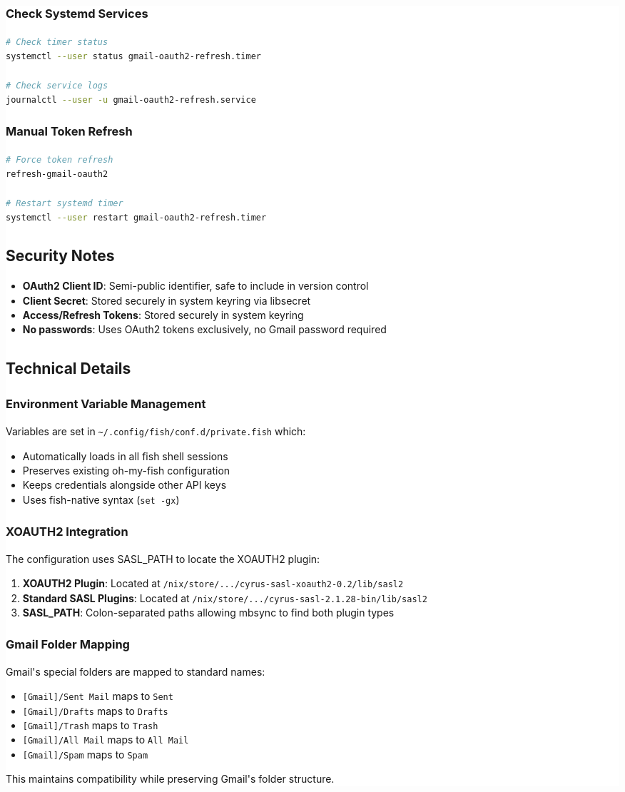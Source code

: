 ### Check Systemd Services
```bash
# Check timer status
systemctl --user status gmail-oauth2-refresh.timer

# Check service logs
journalctl --user -u gmail-oauth2-refresh.service
```

### Manual Token Refresh
```bash
# Force token refresh
refresh-gmail-oauth2

# Restart systemd timer
systemctl --user restart gmail-oauth2-refresh.timer
```

## Security Notes

- **OAuth2 Client ID**: Semi-public identifier, safe to include in version control
- **Client Secret**: Stored securely in system keyring via libsecret
- **Access/Refresh Tokens**: Stored securely in system keyring
- **No passwords**: Uses OAuth2 tokens exclusively, no Gmail password required

## Technical Details

### Environment Variable Management

Variables are set in `~/.config/fish/conf.d/private.fish` which:
- Automatically loads in all fish shell sessions
- Preserves existing oh-my-fish configuration
- Keeps credentials alongside other API keys
- Uses fish-native syntax (`set -gx`)

### XOAUTH2 Integration

The configuration uses SASL_PATH to locate the XOAUTH2 plugin:

1. **XOAUTH2 Plugin**: Located at `/nix/store/.../cyrus-sasl-xoauth2-0.2/lib/sasl2`
2. **Standard SASL Plugins**: Located at `/nix/store/.../cyrus-sasl-2.1.28-bin/lib/sasl2`
3. **SASL_PATH**: Colon-separated paths allowing mbsync to find both plugin types

### Gmail Folder Mapping

Gmail's special folders are mapped to standard names:
- `[Gmail]/Sent Mail` maps to `Sent`
- `[Gmail]/Drafts` maps to `Drafts`
- `[Gmail]/Trash` maps to `Trash`
- `[Gmail]/All Mail` maps to `All Mail`
- `[Gmail]/Spam` maps to `Spam`

This maintains compatibility while preserving Gmail's folder structure.
